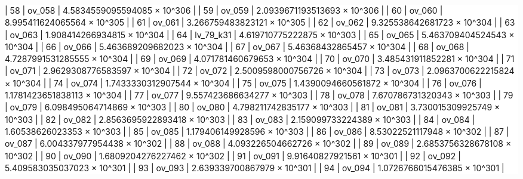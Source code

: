 | 58 | ov_058 | 4.5834559095594085 × 10^306 |
| 59 | ov_059 | 2.0939671193513693 × 10^306 |
| 60 | ov_060 | 8.995411624065564 × 10^305 |
| 61 | ov_061 | 3.266759483823121 × 10^305 |
| 62 | ov_062 | 9.325538642681723 × 10^304 |
| 63 | ov_063 | 1.908414266934815 × 10^304 |
| 64 | lv_79_k31 | 4.619710775222875 × 10^303 |
| 65 | ov_065 | 5.463709404524543 × 10^304 |
| 66 | ov_066 | 5.463689209682023 × 10^304 |
| 67 | ov_067 | 5.46368432865457 × 10^304 |
| 68 | ov_068 | 4.7287991531285555 × 10^304 |
| 69 | ov_069 | 4.071781460679653 × 10^304 |
| 70 | ov_070 | 3.485431911852281 × 10^304 |
| 71 | ov_071 | 2.9629308776583597 × 10^304 |
| 72 | ov_072 | 2.5009598000756726 × 10^304 |
| 73 | ov_073 | 2.0963700622215824 × 10^304 |
| 74 | ov_074 | 1.7433330312907544 × 10^304 |
| 75 | ov_075 | 1.4390094660561872 × 10^304 |
| 76 | ov_076 | 1.1781423651838113 × 10^304 |
| 77 | ov_077 | 9.557423686634277 × 10^303 |
| 78 | ov_078 | 7.670786731320343 × 10^303 |
| 79 | ov_079 | 6.098495064714869 × 10^303 |
| 80 | ov_080 | 4.798211742835177 × 10^303 |
| 81 | ov_081 | 3.730015309925749 × 10^303 |
| 82 | ov_082 | 2.8563695922893418 × 10^303 |
| 83 | ov_083 | 2.159099733224389 × 10^303 |
| 84 | ov_084 | 1.60538626023353 × 10^303 |
| 85 | ov_085 | 1.179406149928596 × 10^303 |
| 86 | ov_086 | 8.53022521117948 × 10^302 |
| 87 | ov_087 | 6.004337977954438 × 10^302 |
| 88 | ov_088 | 4.093226504662726 × 10^302 |
| 89 | ov_089 | 2.6853756328678108 × 10^302 |
| 90 | ov_090 | 1.6809204276227462 × 10^302 |
| 91 | ov_091 | 9.91640827921561 × 10^301 |
| 92 | ov_092 | 5.409583035037023 × 10^301 |
| 93 | ov_093 | 2.639339700867979 × 10^301 |
| 94 | ov_094 | 1.0726766015476385 × 10^301 |